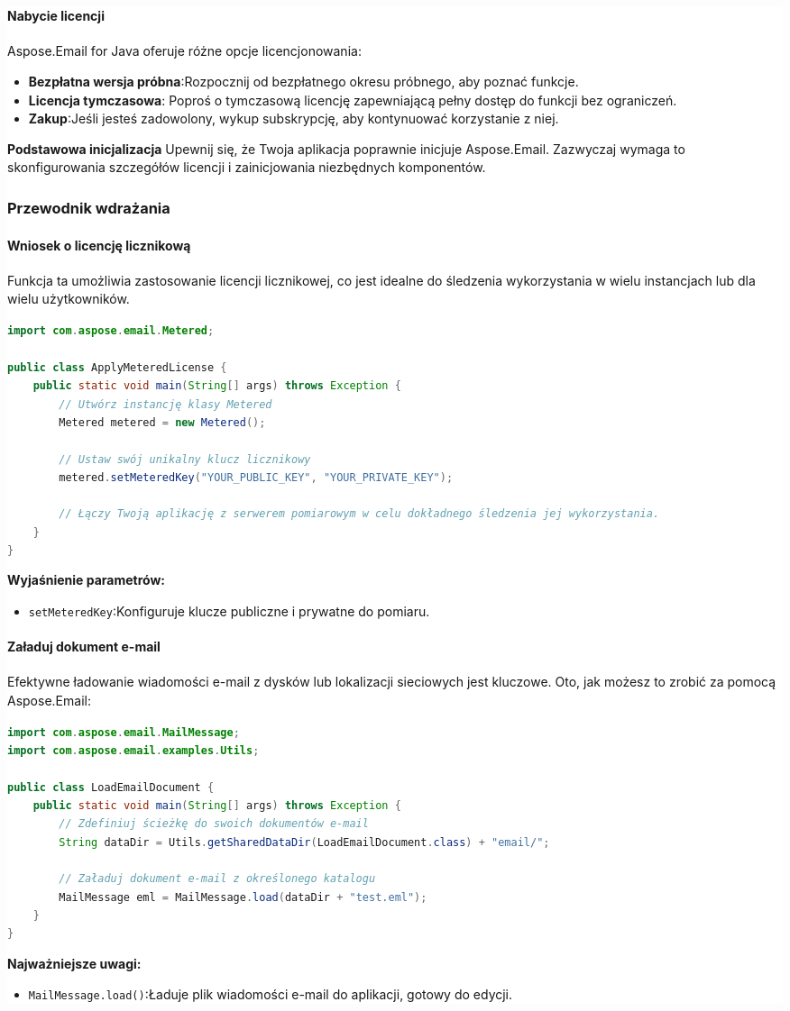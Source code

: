 #### Nabycie licencji
Aspose.Email for Java oferuje różne opcje licencjonowania:
- **Bezpłatna wersja próbna**:Rozpocznij od bezpłatnego okresu próbnego, aby poznać funkcje.
- **Licencja tymczasowa**: Poproś o tymczasową licencję zapewniającą pełny dostęp do funkcji bez ograniczeń.
- **Zakup**:Jeśli jesteś zadowolony, wykup subskrypcję, aby kontynuować korzystanie z niej.

**Podstawowa inicjalizacja**
Upewnij się, że Twoja aplikacja poprawnie inicjuje Aspose.Email. Zazwyczaj wymaga to skonfigurowania szczegółów licencji i zainicjowania niezbędnych komponentów.

### Przewodnik wdrażania
#### Wniosek o licencję licznikową
Funkcja ta umożliwia zastosowanie licencji licznikowej, co jest idealne do śledzenia wykorzystania w wielu instancjach lub dla wielu użytkowników.
```java
import com.aspose.email.Metered;

public class ApplyMeteredLicense {
    public static void main(String[] args) throws Exception {
        // Utwórz instancję klasy Metered
        Metered metered = new Metered();

        // Ustaw swój unikalny klucz licznikowy
        metered.setMeteredKey("YOUR_PUBLIC_KEY", "YOUR_PRIVATE_KEY");
        
        // Łączy Twoją aplikację z serwerem pomiarowym w celu dokładnego śledzenia jej wykorzystania.
    }
}
```
**Wyjaśnienie parametrów:**
- `setMeteredKey`:Konfiguruje klucze publiczne i prywatne do pomiaru.

#### Załaduj dokument e-mail
Efektywne ładowanie wiadomości e-mail z dysków lub lokalizacji sieciowych jest kluczowe. Oto, jak możesz to zrobić za pomocą Aspose.Email:
```java
import com.aspose.email.MailMessage;
import com.aspose.email.examples.Utils;

public class LoadEmailDocument {
    public static void main(String[] args) throws Exception {
        // Zdefiniuj ścieżkę do swoich dokumentów e-mail
        String dataDir = Utils.getSharedDataDir(LoadEmailDocument.class) + "email/";

        // Załaduj dokument e-mail z określonego katalogu
        MailMessage eml = MailMessage.load(dataDir + "test.eml");
    }
}
```
**Najważniejsze uwagi:**
- `MailMessage.load()`:Ładuje plik wiadomości e-mail do aplikacji, gotowy do edycji.
